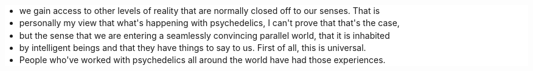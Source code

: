 *  we gain access to other levels of reality that are normally closed off to our senses. That is
*  personally my view that what's happening with psychedelics, I can't prove that that's the case,
*  but the sense that we are entering a seamlessly convincing parallel world, that it is inhabited
*  by intelligent beings and that they have things to say to us. First of all, this is universal.
*  People who've worked with psychedelics all around the world have had those experiences.
